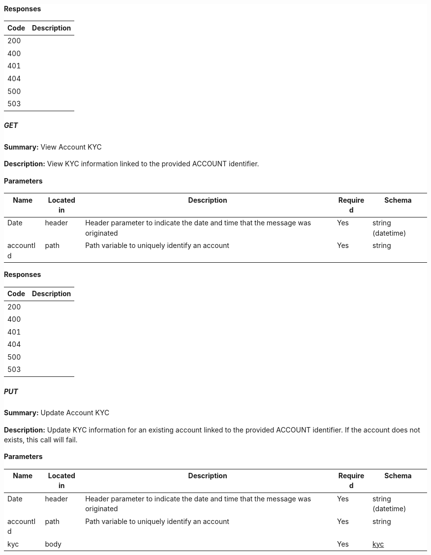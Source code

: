 **Responses**

| Code | Description |
| ---- | ----------- |
| 200 |  |
| 400 |  |
| 401 |  |
| 404 |  |
| 500 |  |
| 503 |  |

##### ***GET***
**Summary:** View Account KYC

**Description:** View KYC information linked to the provided ACCOUNT identifier.

**Parameters**

| Name | Located in | Description | Required | Schema |
| ---- | ---------- | ----------- | -------- | ---- |
| Date | header | Header parameter to indicate the date and time that the message was originated | Yes | string (datetime) |
| accountId | path | Path variable to uniquely identify an account | Yes | string |

**Responses**

| Code | Description |
| ---- | ----------- |
| 200 |  |
| 400 |  |
| 401 |  |
| 404 |  |
| 500 |  |
| 503 |  |

##### ***PUT***
**Summary:** Update Account KYC

**Description:** Update KYC information for an existing account linked to the provided ACCOUNT identifier. If the account does not exists, this call will fail.

**Parameters**

| Name | Located in | Description | Required | Schema |
| ---- | ---------- | ----------- | -------- | ---- |
| Date | header | Header parameter to indicate the date and time that the message was originated | Yes | string (datetime) |
| accountId | path | Path variable to uniquely identify an account | Yes | string |
| kyc | body |  | Yes | [kyc](#kyc) |
